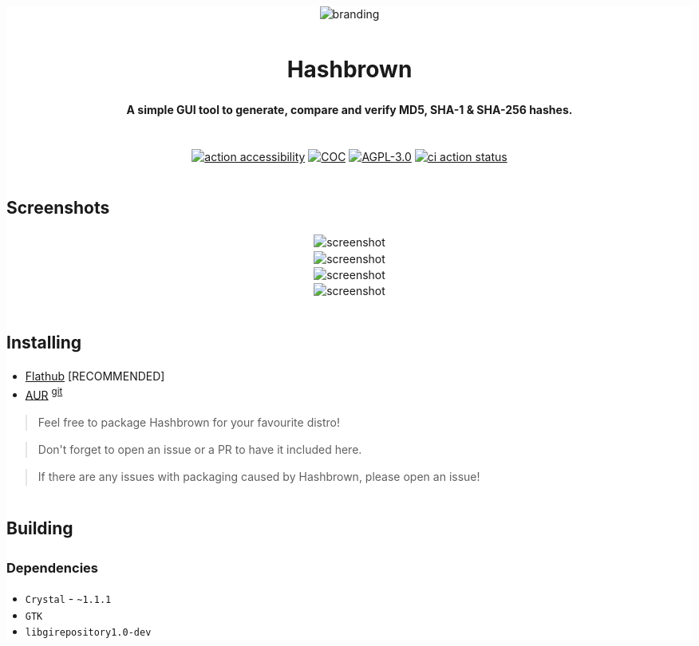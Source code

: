 <p align="center">
  <img alt="branding" width="256" src="https://i.imgur.com/Wsm0XqN.png">
</p>
<h1 align="center">Hashbrown</h1>
<h4 align="center">A simple GUI tool to generate, compare and verify MD5, SHA-1 & SHA-256 hashes.</h4>
<p align="center">
  <br />
    <a href="https://github.com/marketplace/actions/action-accessibility"><img src="https://img.shields.io/badge/ACTION-ACCESSIBILITY-396baf.svg?style=for-the-badge&labelColor=f6d32e" alt="action accessibility" /></a>
    <a href="https://github.com/GeopJr/Hashbrown/blob/main/CODE_OF_CONDUCT.md"><img src="https://img.shields.io/badge/Contributor%20Covenant-v2.0%20adopted-ff69b4.svg?style=for-the-badge&labelColor=f6d32e" alt="COC" /></a>
    <a href="https://github.com/GeopJr/Hashbrown/blob/main/LICENSE"><img src="https://img.shields.io/badge/LICENSE-AGPL--3.0-000000.svg?style=for-the-badge&labelColor=f6d32e" alt="AGPL-3.0" /></a>
    <a href="https://github.com/GeopJr/Hashbrown/actions"><img src="https://img.shields.io/github/workflow/status/geopjr/Hashbrown/Specs%20&%20Lint/main?labelColor=f6d32e&style=for-the-badge" alt="ci action status" /></a>
</p>

#

## Screenshots

<p align="center">
    <img alt="screenshot" width="768" src="https://i.imgur.com/sD43psD.png"><br />
    <img alt="screenshot" width="768" src="https://i.imgur.com/snPTqGy.png"><br />
    <img alt="screenshot" width="768" src="https://i.imgur.com/i1MBz3F.png"><br />
    <img alt="screenshot" width="768" src="https://i.imgur.com/w9s1i6a.png">
</p>

#

## Installing

- [Flathub](https://flathub.org/apps/details/dev.geopjr.Hashbrown) [RECOMMENDED]
- [AUR](https://aur.archlinux.org/packages/hashbrown/) <sup>[git](https://aur.archlinux.org/packages/hashbrown-git/)</sup>

> Feel free to package Hashbrown for your favourite distro!

> Don't forget to open an issue or a PR to have it included here.

> If there are any issues with packaging caused by Hashbrown, please open an issue!

#

## Building

### Dependencies

- `Crystal` - `~1.1.1`
- `GTK`
- `libgirepository1.0-dev`
